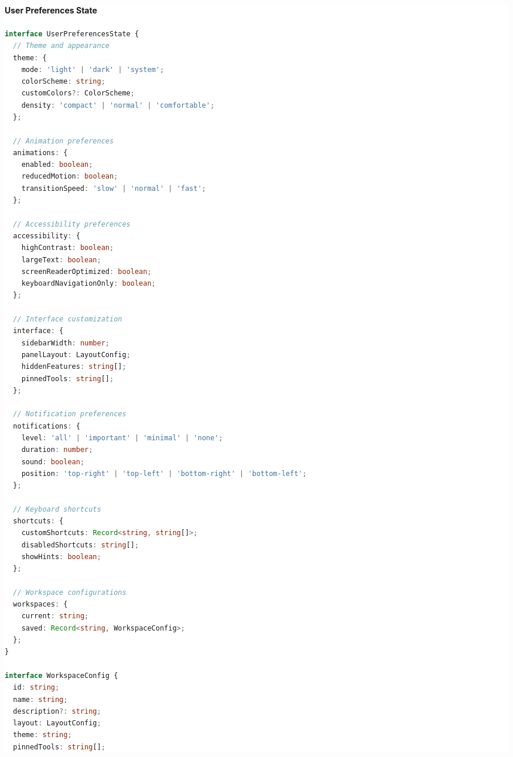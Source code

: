 #### User Preferences State
```typescript
interface UserPreferencesState {
  // Theme and appearance
  theme: {
    mode: 'light' | 'dark' | 'system';
    colorScheme: string;
    customColors?: ColorScheme;
    density: 'compact' | 'normal' | 'comfortable';
  };
  
  // Animation preferences
  animations: {
    enabled: boolean;
    reducedMotion: boolean;
    transitionSpeed: 'slow' | 'normal' | 'fast';
  };
  
  // Accessibility preferences
  accessibility: {
    highContrast: boolean;
    largeText: boolean;
    screenReaderOptimized: boolean;
    keyboardNavigationOnly: boolean;
  };
  
  // Interface customization
  interface: {
    sidebarWidth: number;
    panelLayout: LayoutConfig;
    hiddenFeatures: string[];
    pinnedTools: string[];
  };
  
  // Notification preferences
  notifications: {
    level: 'all' | 'important' | 'minimal' | 'none';
    duration: number;
    sound: boolean;
    position: 'top-right' | 'top-left' | 'bottom-right' | 'bottom-left';
  };
  
  // Keyboard shortcuts
  shortcuts: {
    customShortcuts: Record<string, string[]>;
    disabledShortcuts: string[];
    showHints: boolean;
  };
  
  // Workspace configurations
  workspaces: {
    current: string;
    saved: Record<string, WorkspaceConfig>;
  };
}

interface WorkspaceConfig {
  id: string;
  name: string;
  description?: string;
  layout: LayoutConfig;
  theme: string;
  pinnedTools: string[];
```